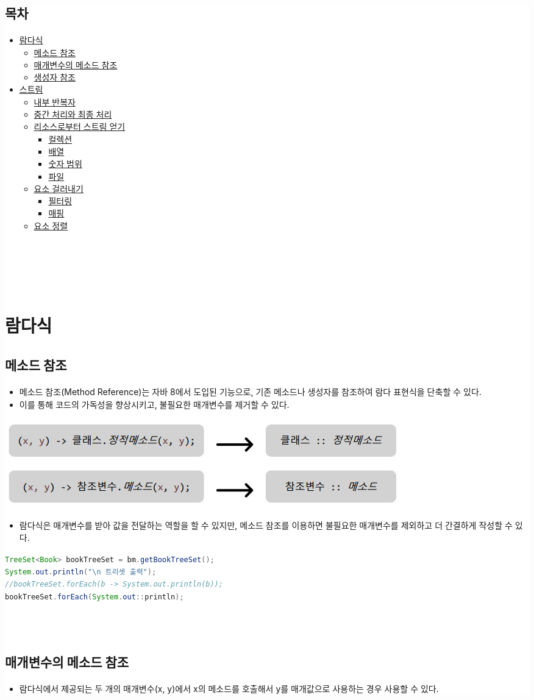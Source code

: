 ## 목차
- [람다식](#람다식)
  - [메소드 참조](#메소드-참조)
  - [매개변수의 메소드 참조](#매개변수의-메소드-참조)
  - [생성자 참조](#생성자-참조)
- [스트림](#스트림)
  - [내부 반복자](#내부-반복자)
  - [중간 처리와 최종 처리](#중간-처리와-최종-처리)
  - [리소스로부터 스트림 얻기](#리소스로부터-스트림-얻기)
    - [컬렉션](#컬렉션)
    - [배열](#배열)
    - [숫자 범위](#숫자-범위)
    - [파일](#파일)
  - [요소 걸러내기](#요소-걸러내기)
    - [필터링](#필터링)
    - [매핑](#매핑)
  - [요소 정렬](#요소-정렬)

<br/>
<br/>
<br/>
<br/>

# 람다식
## 메소드 참조
- 메소드 참조(Method Reference)는 자바 8에서 도입된 기능으로, 기존 메소드나 생성자를 참조하여 람다 표현식을 단축할 수 있다.
- 이를 통해 코드의 가독성을 향상시키고, 불필요한 매개변수를 제거할 수 있다.
  
![alt text](image.png)
- 람다식은 매개변수를 받아 값을 전달하는 역할을 할 수 있지만, 메소드 참조를 이용하면 불필요한 매개변수를 제외하고 더 간결하게 작성할 수 있다.
```java
TreeSet<Book> bookTreeSet = bm.getBookTreeSet();
System.out.println("\n 트리셋 출력");
//bookTreeSet.forEach(b -> System.out.println(b));
bookTreeSet.forEach(System.out::println);
```
<br/>
<br/>

## 매개변수의 메소드 참조
- 람다식에서 제공되는 두 개의 매개변수(x, y)에서 x의 메소드를 호출해서 y를 매개값으로 사용하는 경우 사용할 수 있다.
